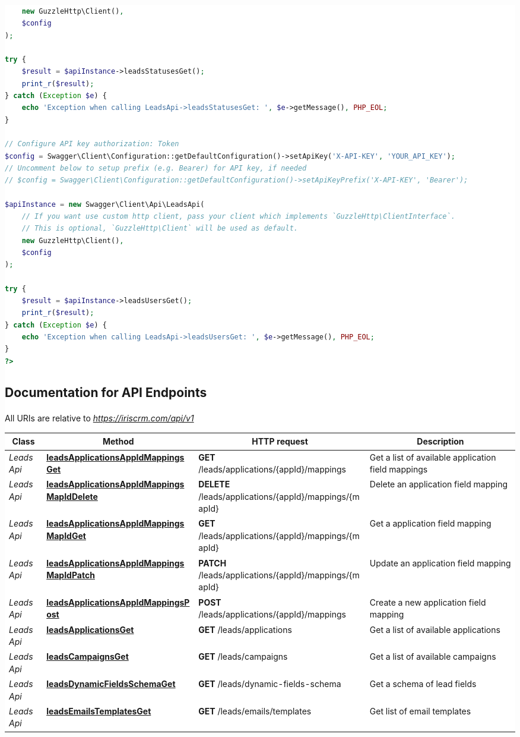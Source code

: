 ```php
    new GuzzleHttp\Client(),
    $config
);

try {
    $result = $apiInstance->leadsStatusesGet();
    print_r($result);
} catch (Exception $e) {
    echo 'Exception when calling LeadsApi->leadsStatusesGet: ', $e->getMessage(), PHP_EOL;
}

// Configure API key authorization: Token
$config = Swagger\Client\Configuration::getDefaultConfiguration()->setApiKey('X-API-KEY', 'YOUR_API_KEY');
// Uncomment below to setup prefix (e.g. Bearer) for API key, if needed
// $config = Swagger\Client\Configuration::getDefaultConfiguration()->setApiKeyPrefix('X-API-KEY', 'Bearer');

$apiInstance = new Swagger\Client\Api\LeadsApi(
    // If you want use custom http client, pass your client which implements `GuzzleHttp\ClientInterface`.
    // This is optional, `GuzzleHttp\Client` will be used as default.
    new GuzzleHttp\Client(),
    $config
);

try {
    $result = $apiInstance->leadsUsersGet();
    print_r($result);
} catch (Exception $e) {
    echo 'Exception when calling LeadsApi->leadsUsersGet: ', $e->getMessage(), PHP_EOL;
}
?>
```

## Documentation for API Endpoints

All URIs are relative to *https://iriscrm.com/api/v1*

Class | Method | HTTP request | Description
------------ | ------------- | ------------- | -------------
*LeadsApi* | [**leadsApplicationsAppIdMappingsGet**](docs/Api/LeadsApi.md#leadsapplicationsappidmappingsget) | **GET** /leads/applications/{appId}/mappings | Get a list of available application field mappings
*LeadsApi* | [**leadsApplicationsAppIdMappingsMapIdDelete**](docs/Api/LeadsApi.md#leadsapplicationsappidmappingsmapiddelete) | **DELETE** /leads/applications/{appId}/mappings/{mapId} | Delete an application field mapping
*LeadsApi* | [**leadsApplicationsAppIdMappingsMapIdGet**](docs/Api/LeadsApi.md#leadsapplicationsappidmappingsmapidget) | **GET** /leads/applications/{appId}/mappings/{mapId} | Get a application field mapping
*LeadsApi* | [**leadsApplicationsAppIdMappingsMapIdPatch**](docs/Api/LeadsApi.md#leadsapplicationsappidmappingsmapidpatch) | **PATCH** /leads/applications/{appId}/mappings/{mapId} | Update an application field mapping
*LeadsApi* | [**leadsApplicationsAppIdMappingsPost**](docs/Api/LeadsApi.md#leadsapplicationsappidmappingspost) | **POST** /leads/applications/{appId}/mappings | Create a new application field mapping
*LeadsApi* | [**leadsApplicationsGet**](docs/Api/LeadsApi.md#leadsapplicationsget) | **GET** /leads/applications | Get a list of available applications
*LeadsApi* | [**leadsCampaignsGet**](docs/Api/LeadsApi.md#leadscampaignsget) | **GET** /leads/campaigns | Get a list of available campaigns
*LeadsApi* | [**leadsDynamicFieldsSchemaGet**](docs/Api/LeadsApi.md#leadsdynamicfieldsschemaget) | **GET** /leads/dynamic-fields-schema | Get a schema of lead fields
*LeadsApi* | [**leadsEmailsTemplatesGet**](docs/Api/LeadsApi.md#leadsemailstemplatesget) | **GET** /leads/emails/templates | Get list of email templates